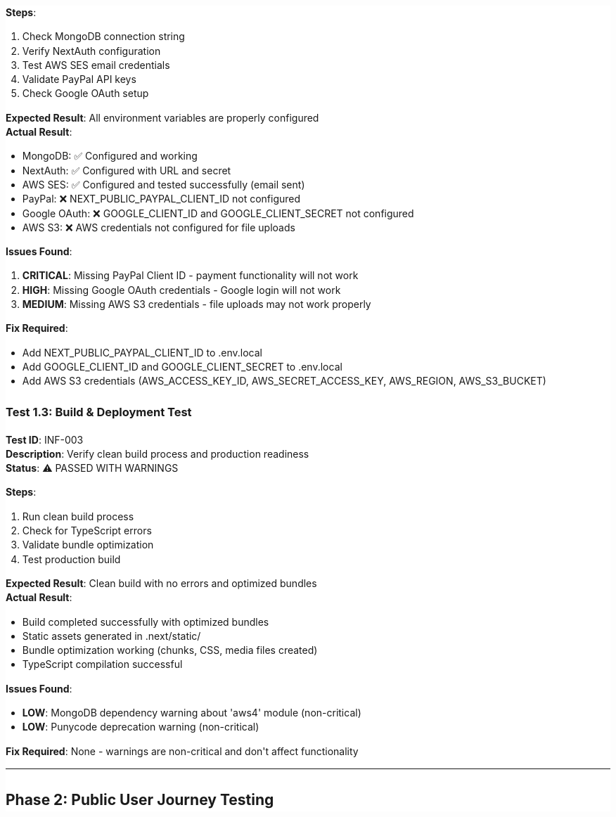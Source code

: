 **Steps**:
1. Check MongoDB connection string
2. Verify NextAuth configuration
3. Test AWS SES email credentials
4. Validate PayPal API keys
5. Check Google OAuth setup

**Expected Result**: All environment variables are properly configured  
**Actual Result**: 
- MongoDB: ✅ Configured and working
- NextAuth: ✅ Configured with URL and secret
- AWS SES: ✅ Configured and tested successfully (email sent)
- PayPal: ❌ NEXT_PUBLIC_PAYPAL_CLIENT_ID not configured
- Google OAuth: ❌ GOOGLE_CLIENT_ID and GOOGLE_CLIENT_SECRET not configured
- AWS S3: ❌ AWS credentials not configured for file uploads

**Issues Found**: 
1. **CRITICAL**: Missing PayPal Client ID - payment functionality will not work
2. **HIGH**: Missing Google OAuth credentials - Google login will not work
3. **MEDIUM**: Missing AWS S3 credentials - file uploads may not work properly

**Fix Required**: 
- Add NEXT_PUBLIC_PAYPAL_CLIENT_ID to .env.local
- Add GOOGLE_CLIENT_ID and GOOGLE_CLIENT_SECRET to .env.local  
- Add AWS S3 credentials (AWS_ACCESS_KEY_ID, AWS_SECRET_ACCESS_KEY, AWS_REGION, AWS_S3_BUCKET)

### Test 1.3: Build & Deployment Test
**Test ID**: INF-003  
**Description**: Verify clean build process and production readiness  
**Status**: ⚠️ PASSED WITH WARNINGS

**Steps**:
1. Run clean build process
2. Check for TypeScript errors
3. Validate bundle optimization
4. Test production build

**Expected Result**: Clean build with no errors and optimized bundles  
**Actual Result**: 
- Build completed successfully with optimized bundles
- Static assets generated in .next/static/
- Bundle optimization working (chunks, CSS, media files created)
- TypeScript compilation successful

**Issues Found**: 
- **LOW**: MongoDB dependency warning about 'aws4' module (non-critical)
- **LOW**: Punycode deprecation warning (non-critical)

**Fix Required**: None - warnings are non-critical and don't affect functionality

---

## Phase 2: Public User Journey Testing
